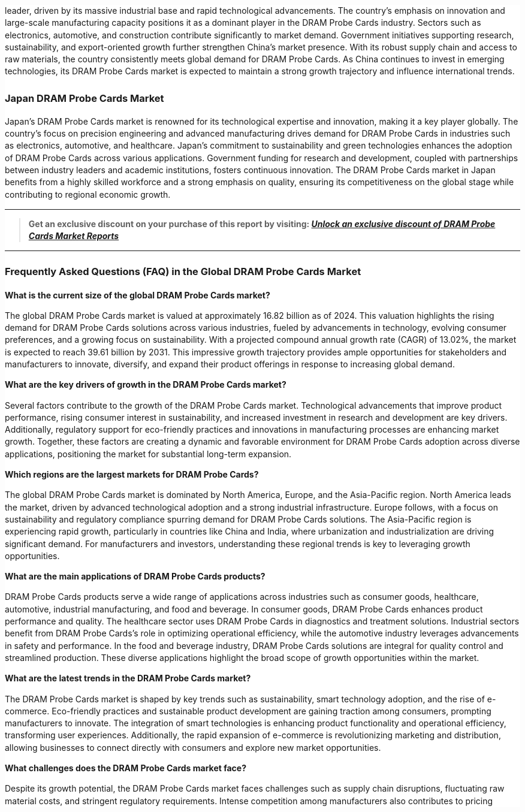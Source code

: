 leader, driven by its massive industrial base and rapid technological advancements. The country&rsquo;s emphasis on innovation and large-scale manufacturing capacity positions it as a dominant player in the DRAM Probe Cards industry. Sectors such as electronics, automotive, and construction contribute significantly to market demand. Government initiatives supporting research, sustainability, and export-oriented growth further strengthen China&rsquo;s market presence. With its robust supply chain and access to raw materials, the country consistently meets global demand for DRAM Probe Cards. As China continues to invest in emerging technologies, its DRAM Probe Cards market is expected to maintain a strong growth trajectory and influence international trends.</p><h3>Japan DRAM Probe Cards Market</h3><p>Japan&rsquo;s DRAM Probe Cards market is renowned for its technological expertise and innovation, making it a key player globally. The country&rsquo;s focus on precision engineering and advanced manufacturing drives demand for DRAM Probe Cards in industries such as electronics, automotive, and healthcare. Japan&rsquo;s commitment to sustainability and green technologies enhances the adoption of DRAM Probe Cards across various applications. Government funding for research and development, coupled with partnerships between industry leaders and academic institutions, fosters continuous innovation. The DRAM Probe Cards market in Japan benefits from a highly skilled workforce and a strong emphasis on quality, ensuring its competitiveness on the global stage while contributing to regional economic growth.</p><hr /><blockquote><p><strong>Get an exclusive discount on your purchase of this report by visiting: <em><a href="://marketresearchpulse.com/ask-for-discount/52148?utm_source=Github&amp;utm_medium=021">Unlock an exclusive discount of DRAM Probe Cards Market Reports</a></em>&nbsp;</strong></p></blockquote><hr /><h3>Frequently Asked Questions (FAQ) in the Global DRAM Probe Cards Market</h3><p><strong>What is the current size of the global DRAM Probe Cards market?</strong></p><p>The global DRAM Probe Cards market is valued at approximately 16.82 billion as of 2024. This valuation highlights the rising demand for DRAM Probe Cards solutions across various industries, fueled by advancements in technology, evolving consumer preferences, and a growing focus on sustainability. With a projected compound annual growth rate (CAGR) of 13.02%, the market is expected to reach 39.61 billion by 2031. This impressive growth trajectory provides ample opportunities for stakeholders and manufacturers to innovate, diversify, and expand their product offerings in response to increasing global demand.</p><p><strong>What are the key drivers of growth in the DRAM Probe Cards market?</strong></p><p>Several factors contribute to the growth of the DRAM Probe Cards market. Technological advancements that improve product performance, rising consumer interest in sustainability, and increased investment in research and development are key drivers. Additionally, regulatory support for eco-friendly practices and innovations in manufacturing processes are enhancing market growth. Together, these factors are creating a dynamic and favorable environment for DRAM Probe Cards adoption across diverse applications, positioning the market for substantial long-term expansion.</p><p><strong>Which regions are the largest markets for DRAM Probe Cards?</strong></p><p>The global DRAM Probe Cards market is dominated by North America, Europe, and the Asia-Pacific region. North America leads the market, driven by advanced technological adoption and a strong industrial infrastructure. Europe follows, with a focus on sustainability and regulatory compliance spurring demand for DRAM Probe Cards solutions. The Asia-Pacific region is experiencing rapid growth, particularly in countries like China and India, where urbanization and industrialization are driving significant demand. For manufacturers and investors, understanding these regional trends is key to leveraging growth opportunities.</p><p><strong>What are the main applications of DRAM Probe Cards products?</strong></p><p>DRAM Probe Cards products serve a wide range of applications across industries such as consumer goods, healthcare, automotive, industrial manufacturing, and food and beverage. In consumer goods, DRAM Probe Cards enhances product performance and quality. The healthcare sector uses DRAM Probe Cards in diagnostics and treatment solutions. Industrial sectors benefit from DRAM Probe Cards&rsquo;s role in optimizing operational efficiency, while the automotive industry leverages advancements in safety and performance. In the food and beverage industry, DRAM Probe Cards solutions are integral for quality control and streamlined production. These diverse applications highlight the broad scope of growth opportunities within the market.</p><p><strong>What are the latest trends in the DRAM Probe Cards market?</strong></p><p>The DRAM Probe Cards market is shaped by key trends such as sustainability, smart technology adoption, and the rise of e-commerce. Eco-friendly practices and sustainable product development are gaining traction among consumers, prompting manufacturers to innovate. The integration of smart technologies is enhancing product functionality and operational efficiency, transforming user experiences. Additionally, the rapid expansion of e-commerce is revolutionizing marketing and distribution, allowing businesses to connect directly with consumers and explore new market opportunities.</p><p><strong>What challenges does the DRAM Probe Cards market face?</strong></p><p>Despite its growth potential, the DRAM Probe Cards market faces challenges such as supply chain disruptions, fluctuating raw material costs, and stringent regulatory requirements. Intense competition among manufacturers also contributes to pricing